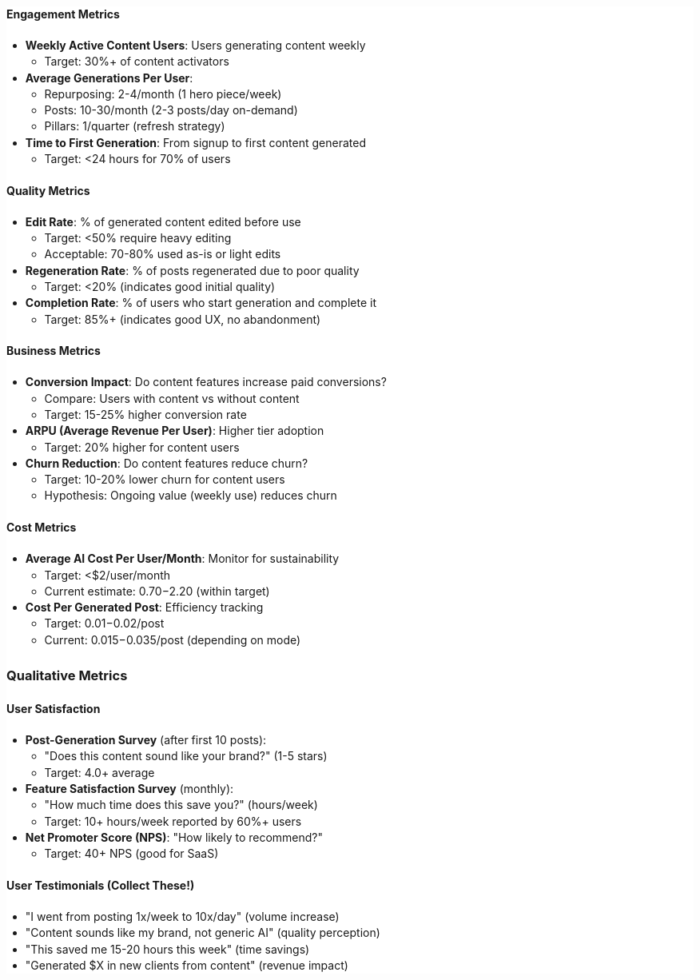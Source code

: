 #### Engagement Metrics
- **Weekly Active Content Users**: Users generating content weekly
  - Target: 30%+ of content activators
- **Average Generations Per User**:
  - Repurposing: 2-4/month (1 hero piece/week)
  - Posts: 10-30/month (2-3 posts/day on-demand)
  - Pillars: 1/quarter (refresh strategy)
- **Time to First Generation**: From signup to first content generated
  - Target: <24 hours for 70% of users

#### Quality Metrics
- **Edit Rate**: % of generated content edited before use
  - Target: <50% require heavy editing
  - Acceptable: 70-80% used as-is or light edits
- **Regeneration Rate**: % of posts regenerated due to poor quality
  - Target: <20% (indicates good initial quality)
- **Completion Rate**: % of users who start generation and complete it
  - Target: 85%+ (indicates good UX, no abandonment)

#### Business Metrics
- **Conversion Impact**: Do content features increase paid conversions?
  - Compare: Users with content vs without content
  - Target: 15-25% higher conversion rate
- **ARPU (Average Revenue Per User)**: Higher tier adoption
  - Target: 20% higher for content users
- **Churn Reduction**: Do content features reduce churn?
  - Target: 10-20% lower churn for content users
  - Hypothesis: Ongoing value (weekly use) reduces churn

#### Cost Metrics
- **Average AI Cost Per User/Month**: Monitor for sustainability
  - Target: <$2/user/month
  - Current estimate: $0.70-$2.20 (within target)
- **Cost Per Generated Post**: Efficiency tracking
  - Target: $0.01-$0.02/post
  - Current: $0.015-$0.035/post (depending on mode)

### Qualitative Metrics

#### User Satisfaction
- **Post-Generation Survey** (after first 10 posts):
  - "Does this content sound like your brand?" (1-5 stars)
  - Target: 4.0+ average
- **Feature Satisfaction Survey** (monthly):
  - "How much time does this save you?" (hours/week)
  - Target: 10+ hours/week reported by 60%+ users
- **Net Promoter Score (NPS)**: "How likely to recommend?"
  - Target: 40+ NPS (good for SaaS)

#### User Testimonials (Collect These!)
- "I went from posting 1x/week to 10x/day" (volume increase)
- "Content sounds like my brand, not generic AI" (quality perception)
- "This saved me 15-20 hours this week" (time savings)
- "Generated $X in new clients from content" (revenue impact)
